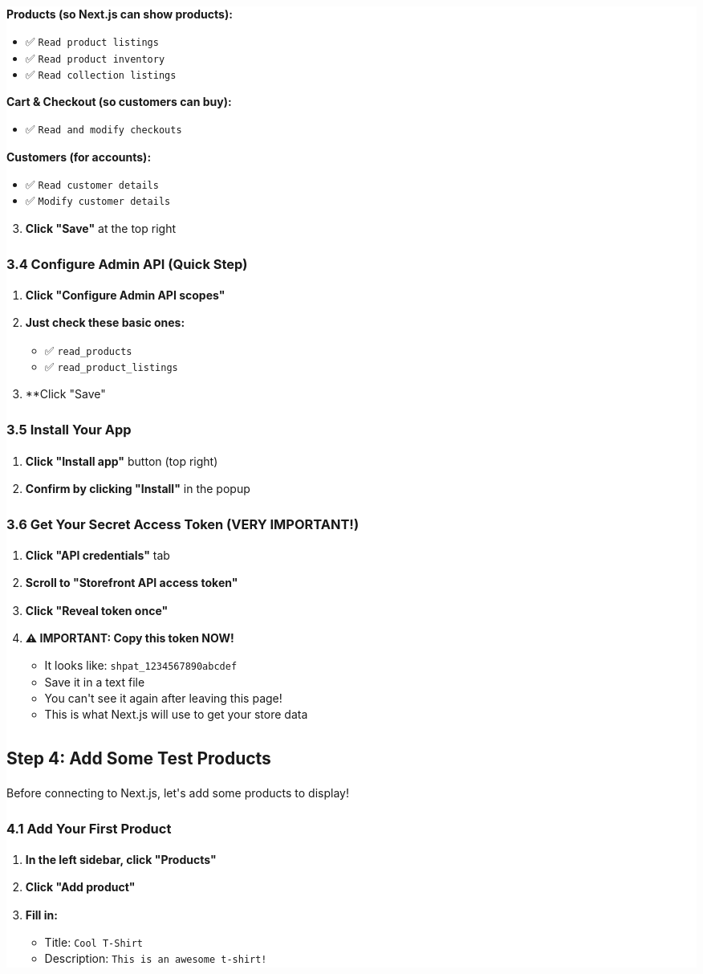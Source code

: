    **Products (so Next.js can show products):**
   - ✅ `Read product listings`
   - ✅ `Read product inventory`
   - ✅ `Read collection listings`
   
   **Cart & Checkout (so customers can buy):**
   - ✅ `Read and modify checkouts`
   
   **Customers (for accounts):**
   - ✅ `Read customer details`
   - ✅ `Modify customer details`

3. **Click "Save"** at the top right

### 3.4 Configure Admin API (Quick Step)

1. **Click "Configure Admin API scopes"**

2. **Just check these basic ones:**
   - ✅ `read_products`
   - ✅ `read_product_listings`

3. **Click "Save"

### 3.5 Install Your App

1. **Click "Install app"** button (top right)

2. **Confirm by clicking "Install"** in the popup

### 3.6 Get Your Secret Access Token (VERY IMPORTANT!)

1. **Click "API credentials"** tab

2. **Scroll to "Storefront API access token"**

3. **Click "Reveal token once"**

4. **⚠️ IMPORTANT: Copy this token NOW!**
   - It looks like: `shpat_1234567890abcdef`
   - Save it in a text file
   - You can't see it again after leaving this page!
   - This is what Next.js will use to get your store data

## Step 4: Add Some Test Products

Before connecting to Next.js, let's add some products to display!

### 4.1 Add Your First Product

1. **In the left sidebar, click "Products"**

2. **Click "Add product"**

3. **Fill in:**
   - Title: `Cool T-Shirt`
   - Description: `This is an awesome t-shirt!`
   